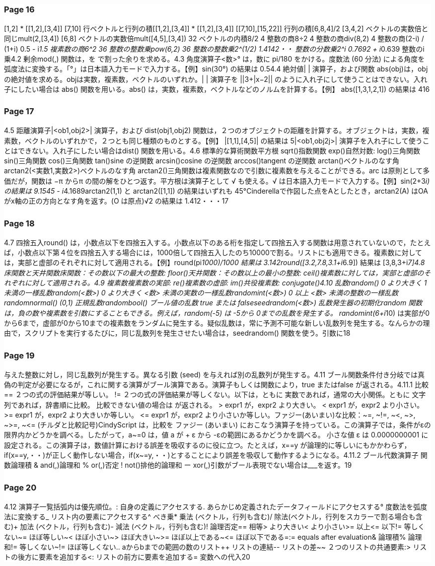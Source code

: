 ### Page 16

[1,2] * [[1,2],[3,4]] [7,10] 行ベクトルと行列の積[[1,2],[3,4]] * [[1,2],[3,4]] [[7,10],[15,22]] 行列の積[6,8,4]/2 [3,4,2] ベクトルの実数倍と同じmult(2,[3,4]) [6,8] ベクトルの実数倍mult([4,5],[3,4]) 32 ベクトルの内積8/2 4 整数の商8÷2 4 整数の商div(8,2) 4 整数の商(2-i) / (1+i) 0.5 - i*1.5 複素数の商6^2 36 整数の整数乗pow(6,2) 36 整数の整数乗2^(1/2) 1.4142・・ 整数の分数乗2^i 0.7692 + i*0.639 整数のi乗4.2 剰余mod(<expr1>,<expr2>) 関数は，<expr1>を <expr2>で割った余りを求める。4.3 角度演算子<数>° は，数に pi/180 をかける。度数法 (60 分法) による角度を弧度法に変換する。「°」は日本語入力モードで入力する。【例】sin(30°) の結果は 0.54.4 絶対値| <obj> | 演算子，および関数 abs(obj)は，objの絶対値を求める。objは実数，複素数，ベクトルのいずれか。| <obj> | 演算子を ||3+|x−2|| のように入れ子にして使うことはできない。入れ子にしたい場合は abs() 関数を用いる。abs() は，実数，複素数，ベクトルなどのノルムを計算する。【例】 abs([1,3,1,2,1]) の結果は 416

### Page 17

4.5 距離演算子|<ob1,obj2>| 演算子，および dist(obj1,obj2) 関数は，２つのオブジェクトの距離を計算する。オブジェクトは，実数，複素数，ベクトルのいずれかで，２つとも同じ種類のものとする。【例】 |[1,1],[4,5]| の結果は 5|<ob1,obj2j>| 演算子を入れ子にして使うことはできない。入れ子にしたい場合はdist() 関数を用いる。4.6 標準的な算術関数平方根 sqrt(<expr>)指数関数 exp(<expr>)自然対数: log(<expr>)三角関数 sin(<expr>)三角関数 cos(<expr>)三角関数 tan(<expr>)sine の逆関数 arcsin(<expr>)cosine の逆関数 arccos(<expr>)tangent の逆関数 arctan(<expr>)ベクトルのなす角 arctan2(<実数1,実数2>)ベクトルのなす角 arctan2(<vector>)三角関数は複素関数なので引数に複素数を与えることができる。arc は原則として多価だが，関数は −π からπ の間の解をひとつ返す。平方根は演算子として √ も使える。√ は日本語入力モードで入力する。【例】sin(2+3*i) の結果は 9.1545 - i*4.1689arctan2(1,1) と arctan2([1,1]) の結果はいずれも 45°Cinderellaで作図した点をAとしたとき，arctan2(A) はOAがx軸の正の方向となす角を返す。(O は原点)√2 の結果は 1.412・・・17

### Page 18

4.7 四捨五入round(<expr>) は，小数点以下を四捨五入する。小数点以下のある桁を指定して四捨五入する関数は用意されていないので，たとえば，小数点以下第４位を四捨五入する場合には，1000倍して四捨五入したのち10000で割る。リストにも適用できる。複素数に対しては，実部と虚部のそれぞれに対して適用される。【例】round(pi*1000)/1000 結果は 3.142round([3.2,7.8,3.1+i*6.9]) 結果は [3,8,3+i*7]4.8 床関数と天井関数床関数：その数以下の最大の整数: floor(<expr>)天井関数：その数以上の最小の整数: ceil(<expr>)複素数に対しては，実部と虚部のそれぞれに対して適用される。4.9 複素数複素数の実部: re(<expr>)複素数の虚部: im(<expr>)共役複素数: conjugate(<expr>)4.10 乱数random() 0 より大きく 1 未満の一様乱数random(<数>) 0 より大きく <数> 未満の実数の一様乱数randomint(<数>) 0 以上 <数> 未満の整数の一様乱数randomnormal() (0,1) 正規乱数randombool() ブール値の乱数 true または falseseedrandom(<数>) 乱数発生器の初期化random 関数は，負の数や複素数を引数にすることもできる。例えば，random(-5) は -5から 0までの乱数を発生する。 randomint(6+i*10) は実部が0から6まで，虚部が0から10までの複素数をランダムに発生する。疑似乱数は，常に予測不可能な新しい乱数列を発生する。なんらかの理由で，スクリプトを実行するたびに，同じ乱数列を発生させたい場合は，seedrandom() 関数を使う。引数に18

### Page 19

与えた整数に対し，同じ乱数列が発生する。異なる引数 (seed) を与えれば別の乱数列が発生する。4.11 ブール関数条件付き分岐では真偽の判定が必要になるが，これに関する演算がブール演算である。演算子もしくは関数により，true またはfalse が返される。4.11.1 比較<expr1> == <expr2> ２つの式の評価結果が等しい。<expr1> != <expr2> ２つの式の評価結果が等しくない。以下は，ともに 実数であれば，通常の大小関係。ともに 文字列であれば，辞書順に比較。 比較できない値の場合は が返される。<expr1> > <expr2> expr1 が，expr2 より大きい。<expr1> < <expr2> expr1 が，expr2 より小さい。<expr1> >= <expr2> expr1 が，expr2 より大きいか等しい。<expr1> <= <expr2> expr1 が，expr2 より小さいか等しい。ファジー(あいまい)な比較：~=, ~!=, ~<, ~>, ~>=, ~<= (チルダと比較記号)CindyScript は，比較を ファジー (あいまい) におこなう演算子を持っている。この演算子では，条件がεの限界内かどうかを調べる。したがって，a~=0 は，値 a が + ε から -εの範囲にあるかどうかを調べる。 小さな値 ε は 0.0000000001 に設定される。この演算子は，数値計算における誤差を吸収するのに役に立つ。たとえば，x==y が論理的に等しいにもかかわらず，if(x==y,・・)が正しく動作しない場合，if(x~=y,・・)とすることにより誤差を吸収して動作するようになる。4.11.2 ブール代数演算子 関数論理積 <bool1> & <bool2> and(<bool1>,<bool2>)論理和 <bool1> % <bool2> or(<bool1>,<bool2>)否定 !<bool> not(<bool>)排他的論理和 ー xor(<bool1>,<bool2>)引数がブール表現でない場合は___を返す。19

### Page 20

4.12 演算子一覧括弧内は優先順位。: 自身の定義にアクセスする. あらかじめ定義されたデータフィールドにアクセスする° 度数法を弧度法に変換する_ リスト内の要素にアクセスする^ べき乗* 乗法 (ベクトル，行列も含む)/ 除法(ベクトル，行列をスカラーで割る場合も含む)+ 加法 (ベクトル，行列も含む)- 減法 (ベクトル，行列も含む)! 論理否定== 相等> より大きい< より小さい>= 以上<= 以下!= 等しくない~= ほぼ等しい~< ほぼ小さい~> ほぼ大きい~>= ほぼ以上である~<= ほぼ以下である=:= equals after evaluation& 論理積% 論理和!= 等しくない~!= ほぼ等しくない.. aからbまでの範囲の数のリスト++ リストの連結-- リストの差~~ ２つのリストの共通要素:> リストの後方に要素を追加する<: リストの前方に要素を追加する= 変数への代入20
